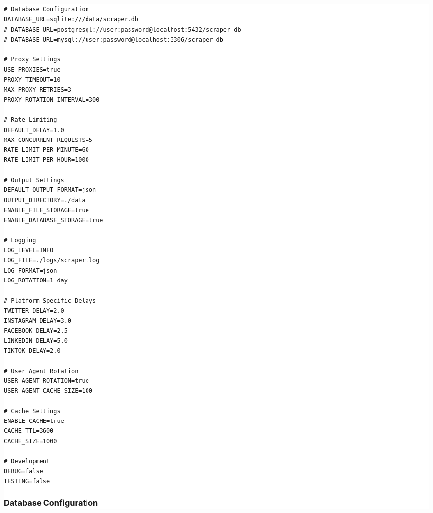 ```env
# Database Configuration
DATABASE_URL=sqlite:///data/scraper.db
# DATABASE_URL=postgresql://user:password@localhost:5432/scraper_db
# DATABASE_URL=mysql://user:password@localhost:3306/scraper_db

# Proxy Settings
USE_PROXIES=true
PROXY_TIMEOUT=10
MAX_PROXY_RETRIES=3
PROXY_ROTATION_INTERVAL=300

# Rate Limiting
DEFAULT_DELAY=1.0
MAX_CONCURRENT_REQUESTS=5
RATE_LIMIT_PER_MINUTE=60
RATE_LIMIT_PER_HOUR=1000

# Output Settings
DEFAULT_OUTPUT_FORMAT=json
OUTPUT_DIRECTORY=./data
ENABLE_FILE_STORAGE=true
ENABLE_DATABASE_STORAGE=true

# Logging
LOG_LEVEL=INFO
LOG_FILE=./logs/scraper.log
LOG_FORMAT=json
LOG_ROTATION=1 day

# Platform-Specific Delays
TWITTER_DELAY=2.0
INSTAGRAM_DELAY=3.0
FACEBOOK_DELAY=2.5
LINKEDIN_DELAY=5.0
TIKTOK_DELAY=2.0

# User Agent Rotation
USER_AGENT_ROTATION=true
USER_AGENT_CACHE_SIZE=100

# Cache Settings
ENABLE_CACHE=true
CACHE_TTL=3600
CACHE_SIZE=1000

# Development
DEBUG=false
TESTING=false
```

### **Database Configuration**
